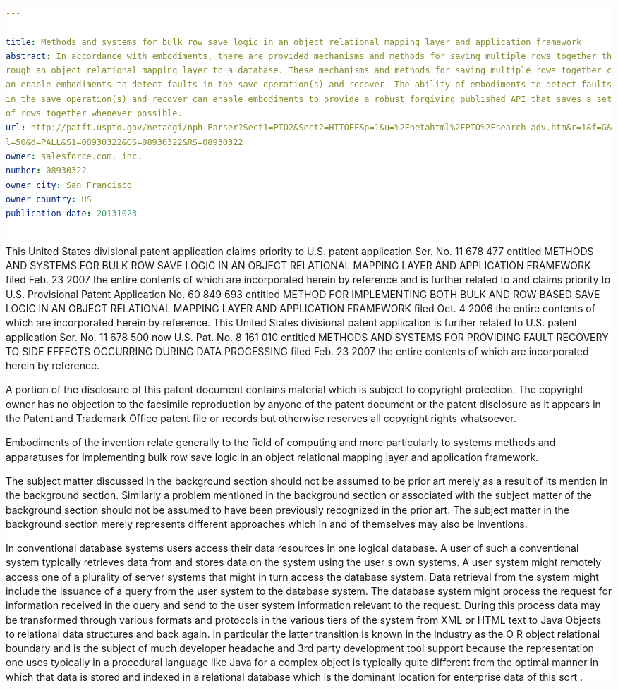 ```yaml
---

title: Methods and systems for bulk row save logic in an object relational mapping layer and application framework
abstract: In accordance with embodiments, there are provided mechanisms and methods for saving multiple rows together through an object relational mapping layer to a database. These mechanisms and methods for saving multiple rows together can enable embodiments to detect faults in the save operation(s) and recover. The ability of embodiments to detect faults in the save operation(s) and recover can enable embodiments to provide a robust forgiving published API that saves a set of rows together whenever possible.
url: http://patft.uspto.gov/netacgi/nph-Parser?Sect1=PTO2&Sect2=HITOFF&p=1&u=%2Fnetahtml%2FPTO%2Fsearch-adv.htm&r=1&f=G&l=50&d=PALL&S1=08930322&OS=08930322&RS=08930322
owner: salesforce.com, inc.
number: 08930322
owner_city: San Francisco
owner_country: US
publication_date: 20131023
---
```

This United States divisional patent application claims priority to U.S. patent application Ser. No. 11 678 477 entitled METHODS AND SYSTEMS FOR BULK ROW SAVE LOGIC IN AN OBJECT RELATIONAL MAPPING LAYER AND APPLICATION FRAMEWORK filed Feb. 23 2007 the entire contents of which are incorporated herein by reference and is further related to and claims priority to U.S. Provisional Patent Application No. 60 849 693 entitled METHOD FOR IMPLEMENTING BOTH BULK AND ROW BASED SAVE LOGIC IN AN OBJECT RELATIONAL MAPPING LAYER AND APPLICATION FRAMEWORK filed Oct. 4 2006 the entire contents of which are incorporated herein by reference. This United States divisional patent application is further related to U.S. patent application Ser. No. 11 678 500 now U.S. Pat. No. 8 161 010 entitled METHODS AND SYSTEMS FOR PROVIDING FAULT RECOVERY TO SIDE EFFECTS OCCURRING DURING DATA PROCESSING filed Feb. 23 2007 the entire contents of which are incorporated herein by reference.

A portion of the disclosure of this patent document contains material which is subject to copyright protection. The copyright owner has no objection to the facsimile reproduction by anyone of the patent document or the patent disclosure as it appears in the Patent and Trademark Office patent file or records but otherwise reserves all copyright rights whatsoever.

Embodiments of the invention relate generally to the field of computing and more particularly to systems methods and apparatuses for implementing bulk row save logic in an object relational mapping layer and application framework.

The subject matter discussed in the background section should not be assumed to be prior art merely as a result of its mention in the background section. Similarly a problem mentioned in the background section or associated with the subject matter of the background section should not be assumed to have been previously recognized in the prior art. The subject matter in the background section merely represents different approaches which in and of themselves may also be inventions.

In conventional database systems users access their data resources in one logical database. A user of such a conventional system typically retrieves data from and stores data on the system using the user s own systems. A user system might remotely access one of a plurality of server systems that might in turn access the database system. Data retrieval from the system might include the issuance of a query from the user system to the database system. The database system might process the request for information received in the query and send to the user system information relevant to the request. During this process data may be transformed through various formats and protocols in the various tiers of the system from XML or HTML text to Java Objects to relational data structures and back again. In particular the latter transition is known in the industry as the O R object relational boundary and is the subject of much developer headache and 3rd party development tool support because the representation one uses typically in a procedural language like Java for a complex object is typically quite different from the optimal manner in which that data is stored and indexed in a relational database which is the dominant location for enterprise data of this sort .
